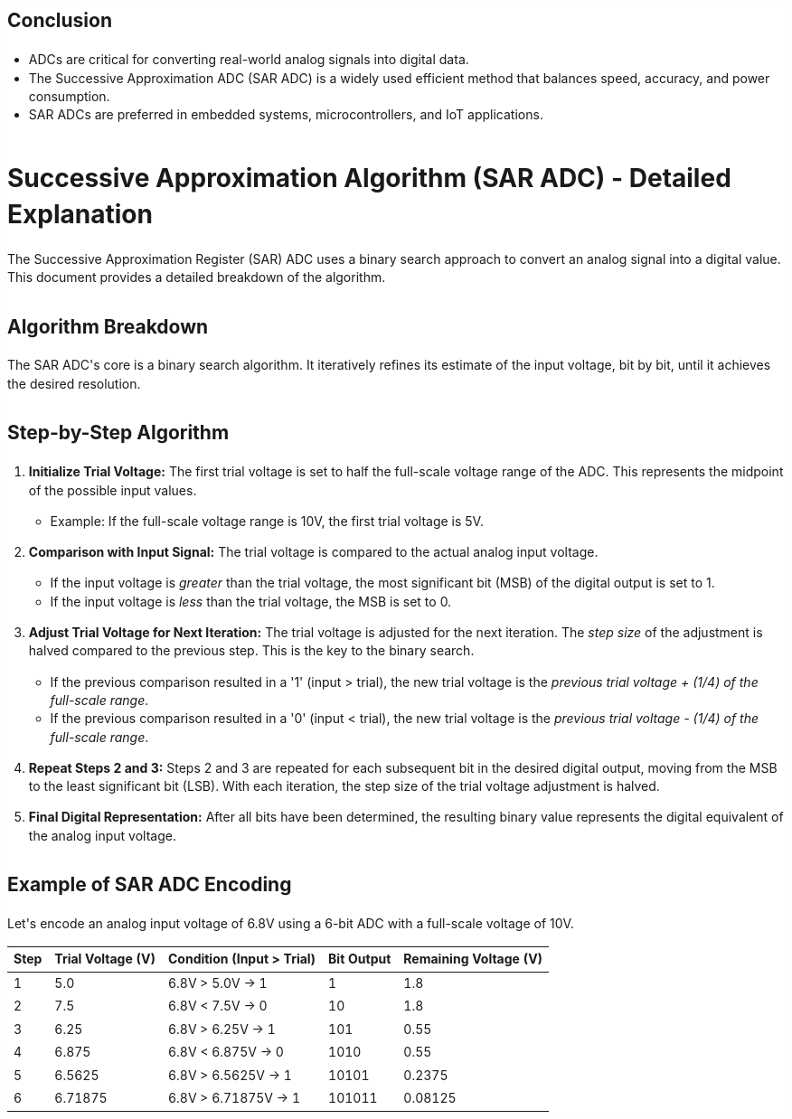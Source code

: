 ## Conclusion

*   ADCs are critical for converting real-world analog signals into digital data.
*   The Successive Approximation ADC (SAR ADC) is a widely used efficient method that balances speed, accuracy, and power consumption.
*   SAR ADCs are preferred in embedded systems, microcontrollers, and IoT applications.
# Successive Approximation Algorithm (SAR ADC) - Detailed Explanation

The Successive Approximation Register (SAR) ADC uses a binary search approach to convert an analog signal into a digital value.  This document provides a detailed breakdown of the algorithm.

## Algorithm Breakdown

The SAR ADC's core is a binary search algorithm. It iteratively refines its estimate of the input voltage, bit by bit, until it achieves the desired resolution.

## Step-by-Step Algorithm

1. **Initialize Trial Voltage:** The first trial voltage is set to half the full-scale voltage range of the ADC.  This represents the midpoint of the possible input values.

   *   Example: If the full-scale voltage range is 10V, the first trial voltage is 5V.

2. **Comparison with Input Signal:** The trial voltage is compared to the actual analog input voltage.

   *   If the input voltage is *greater* than the trial voltage, the most significant bit (MSB) of the digital output is set to 1.
   *   If the input voltage is *less* than the trial voltage, the MSB is set to 0.

3. **Adjust Trial Voltage for Next Iteration:** The trial voltage is adjusted for the next iteration.  The *step size* of the adjustment is halved compared to the previous step.  This is the key to the binary search.

   *   If the previous comparison resulted in a '1' (input > trial), the new trial voltage is the *previous trial voltage + (1/4) of the full-scale range*.
   *   If the previous comparison resulted in a '0' (input < trial), the new trial voltage is the *previous trial voltage - (1/4) of the full-scale range*.

4. **Repeat Steps 2 and 3:** Steps 2 and 3 are repeated for each subsequent bit in the desired digital output, moving from the MSB to the least significant bit (LSB).  With each iteration, the step size of the trial voltage adjustment is halved.

5. **Final Digital Representation:** After all bits have been determined, the resulting binary value represents the digital equivalent of the analog input voltage.

## Example of SAR ADC Encoding

Let's encode an analog input voltage of 6.8V using a 6-bit ADC with a full-scale voltage of 10V.

| Step | Trial Voltage (V) | Condition (Input > Trial) | Bit Output | Remaining Voltage (V) |
|---|---|---|---|---|
| 1 | 5.0 | 6.8V > 5.0V → 1 | 1 | 1.8 |
| 2 | 7.5 | 6.8V < 7.5V → 0 | 10 | 1.8 |
| 3 | 6.25 | 6.8V > 6.25V → 1 | 101 | 0.55 |
| 4 | 6.875 | 6.8V < 6.875V → 0 | 1010 | 0.55 |
| 5 | 6.5625 | 6.8V > 6.5625V → 1 | 10101 | 0.2375 |
| 6 | 6.71875 | 6.8V > 6.71875V → 1 | 101011 | 0.08125 |
